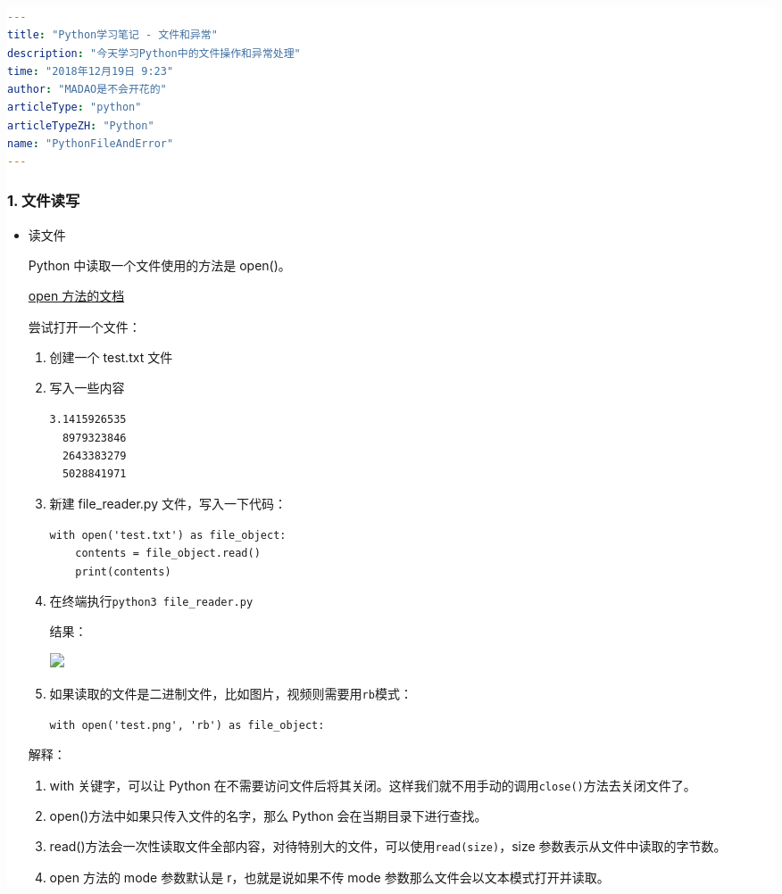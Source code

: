 ```yaml
---
title: "Python学习笔记 - 文件和异常"
description: "今天学习Python中的文件操作和异常处理"
time: "2018年12月19日 9:23"
author: "MADAO是不会开花的"
articleType: "python"
articleTypeZH: "Python"
name: "PythonFileAndError"
---
```


### 1. 文件读写

- 读文件

  Python 中读取一个文件使用的方法是 open()。

  [open 方法的文档](https://docs.python.org/zh-cn/3.7/library/functions.html#open)

  尝试打开一个文件：

  1.  创建一个 test.txt 文件
  2.  写入一些内容
      ```
      3.1415926535
        8979323846
        2643383279
        5028841971
      ```
  3.  新建 file_reader.py 文件，写入一下代码：
      ```
      with open('test.txt') as file_object:
          contents = file_object.read()
          print(contents)
      ```
  4.  在终端执行`python3 file_reader.py`

      结果：

      ![](/caisr.github.io/articlesImages/python/file_and_error/image.png)

  5.  如果读取的文件是二进制文件，比如图片，视频则需要用`rb`模式：
      ```
      with open('test.png', 'rb') as file_object:
      ```

  解释：

  1. with 关键字，可以让 Python 在不需要访问文件后将其关闭。这样我们就不用手动的调用`close()`方法去关闭文件了。

  2. open()方法中如果只传入文件的名字，那么 Python 会在当期目录下进行查找。

  3. read()方法会一次性读取文件全部内容，对待特别大的文件，可以使用`read(size)`，size 参数表示从文件中读取的字节数。

  4. open 方法的 mode 参数默认是 r，也就是说如果不传 mode 参数那么文件会以文本模式打开并读取。
